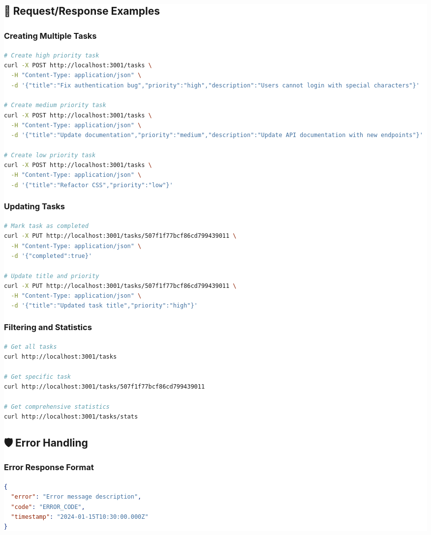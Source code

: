 ## 📝 Request/Response Examples

### **Creating Multiple Tasks**
```bash
# Create high priority task
curl -X POST http://localhost:3001/tasks \
  -H "Content-Type: application/json" \
  -d '{"title":"Fix authentication bug","priority":"high","description":"Users cannot login with special characters"}'

# Create medium priority task
curl -X POST http://localhost:3001/tasks \
  -H "Content-Type: application/json" \
  -d '{"title":"Update documentation","priority":"medium","description":"Update API documentation with new endpoints"}'

# Create low priority task  
curl -X POST http://localhost:3001/tasks \
  -H "Content-Type: application/json" \
  -d '{"title":"Refactor CSS","priority":"low"}'
```

### **Updating Tasks**
```bash
# Mark task as completed
curl -X PUT http://localhost:3001/tasks/507f1f77bcf86cd799439011 \
  -H "Content-Type: application/json" \
  -d '{"completed":true}'

# Update title and priority
curl -X PUT http://localhost:3001/tasks/507f1f77bcf86cd799439011 \
  -H "Content-Type: application/json" \
  -d '{"title":"Updated task title","priority":"high"}'
```

### **Filtering and Statistics**
```bash
# Get all tasks
curl http://localhost:3001/tasks

# Get specific task
curl http://localhost:3001/tasks/507f1f77bcf86cd799439011

# Get comprehensive statistics
curl http://localhost:3001/tasks/stats
```

## 🛡️ Error Handling

### **Error Response Format**
```json
{
  "error": "Error message description",
  "code": "ERROR_CODE",
  "timestamp": "2024-01-15T10:30:00.000Z"
}
```
